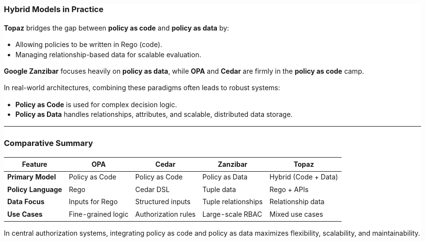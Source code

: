 
### **Hybrid Models in Practice**

**Topaz** bridges the gap between **policy as code** and **policy as data** by:

- Allowing policies to be written in Rego (code).
- Managing relationship-based data for scalable evaluation.

**Google Zanzibar** focuses heavily on **policy as data**, while **OPA** and **Cedar** are firmly in the **policy as code** camp.

In real-world architectures, combining these paradigms often leads to robust systems:

- **Policy as Code** is used for complex decision logic.
- **Policy as Data** handles relationships, attributes, and scalable, distributed data storage.

---

### Comparative Summary

| **Feature**         | **OPA**               | **Cedar**            | **Zanzibar**         | **Topaz**             |
|----------------------|-----------------------|----------------------|----------------------|-----------------------|
| **Primary Model**    | Policy as Code       | Policy as Code       | Policy as Data       | Hybrid (Code + Data)  |
| **Policy Language**  | Rego                 | Cedar DSL            | Tuple data           | Rego + APIs           |
| **Data Focus**       | Inputs for Rego      | Structured inputs    | Tuple relationships  | Relationship data     |
| **Use Cases**        | Fine-grained logic   | Authorization rules  | Large-scale RBAC     | Mixed use cases       |

In central authorization systems, integrating policy as code and policy as data maximizes flexibility, scalability, and maintainability.
